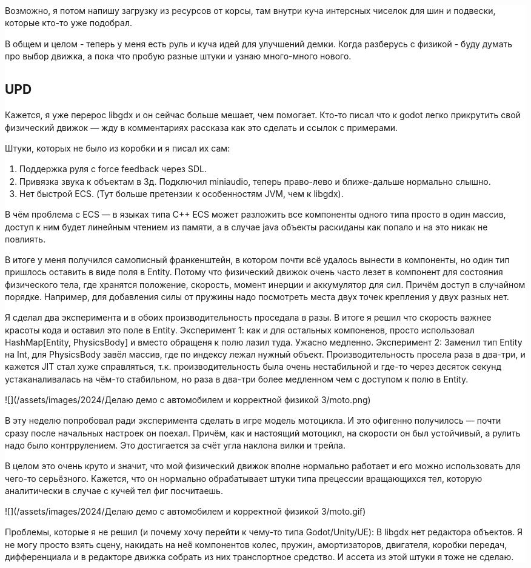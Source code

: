Возможно, я потом напишу загрузку из ресурсов от корсы, там внутри куча интерсных чиселок для шин и подвески, которые кто-то уже подобрал.

В общем и целом - теперь у меня есть руль и куча идей для улучшений демки. Когда разберусь с физикой - буду думать про выбор движка, а пока что пробую разные штуки и узнаю много-много нового.


## UPD

Кажется, я уже перерос libgdx и он сейчас больше мешает, чем помогает. Кто-то писал что к godot легко прикрутить свой физический движок — жду в комментариях рассказа как это сделать и ссылок с примерами.

Штуки, которых не было из коробки и я писал их сам:

1. Поддержка руля с force feedback через SDL.
2. Привязка звука к объектам в 3д. Подключил miniaudio, теперь право-лево и ближе-дальше нормально слышно.
3. Нет быстрой ECS. (Тут больше претензии к особенностям JVM, чем к libgdx).

В чём проблема с ECS — в языках типа С++ ECS может разложить все компоненты одного типа просто в один массив, доступ к ним будет линейным чтением из памяти, а в случае java объекты раскиданы как попало и на это никак не повлиять.

В итоге у меня получился самописный франкенштейн, в котором почти всё удалось вынести в компоненты, но один тип пришлось оставить в виде поля в Entity. Потому что физический движок очень часто лезет в компонент для состояния физического тела, где хранятся положение, скорость, момент инерции и аккумулятор для сил. Причём доступ в случайном порядке. Например, для добавления силы от пружины надо посмотреть места двух точек крепления у двух разных нет.

Я сделал два эксперимента и в обоих производительность проседала в разы. В итоге я решил что скорость важнее красоты кода и оставил это поле в Entity.
Эксперимент 1: как и для остальных компоненов, просто использовал HashMap[Entity, PhysicsBody] и вместо обращеня к полю лазил туда. Ужасно медленно.
Эксперимент 2: Заменил тип Entity на Int, для PhysicsBody завёл массив, где по индексу лежал нужный объект.
Производительность просела раза в два-три, и кажется JIT стал хуже справляться, т.к. производительность была очень нестабильной и где-то через десяток секунд устаканаливалась на чём-то стабильном, но раза в два-три более медленном чем с доступом к полю в Entity.

![](/assets/images/2024/Делаю демо с автомобилем и корректной физикой 3/moto.png)

В эту неделю попробовал ради эксперимента сделать в игре модель мотоцикла. И это офигенно получилось — почти сразу после начальных настроек он поехал. Причём, как и настоящий мотоцикл, на скорости он был устойчивый, а рулить надо было контррулением. Это достигается за счёт угла наклона вилки и трейла.

В целом это очень круто и значит, что мой физический движок вполне нормально работает и его можно использовать для чего-то серьёзного. Кажется, что он нормально обрабатывает штуки типа прецессии вращающихся тел, которую аналитически в случае с кучей тел фиг посчитаешь.

![](/assets/images/2024/Делаю демо с автомобилем и корректной физикой 3/moto.gif)

Проблемы, которые я не решил (и почему хочу перейти к чему-то типа Godot/Unity/UE):
В libgdx нет редактора объектов. Я не могу просто взять сцену, накидать на неё компонентов колес, пружин, амортизаторов, двигателя, коробки передач, дифференциала и в редакторе движка собрать из них транспортное средство. И ассета из этой штуки я тоже не сделаю.
